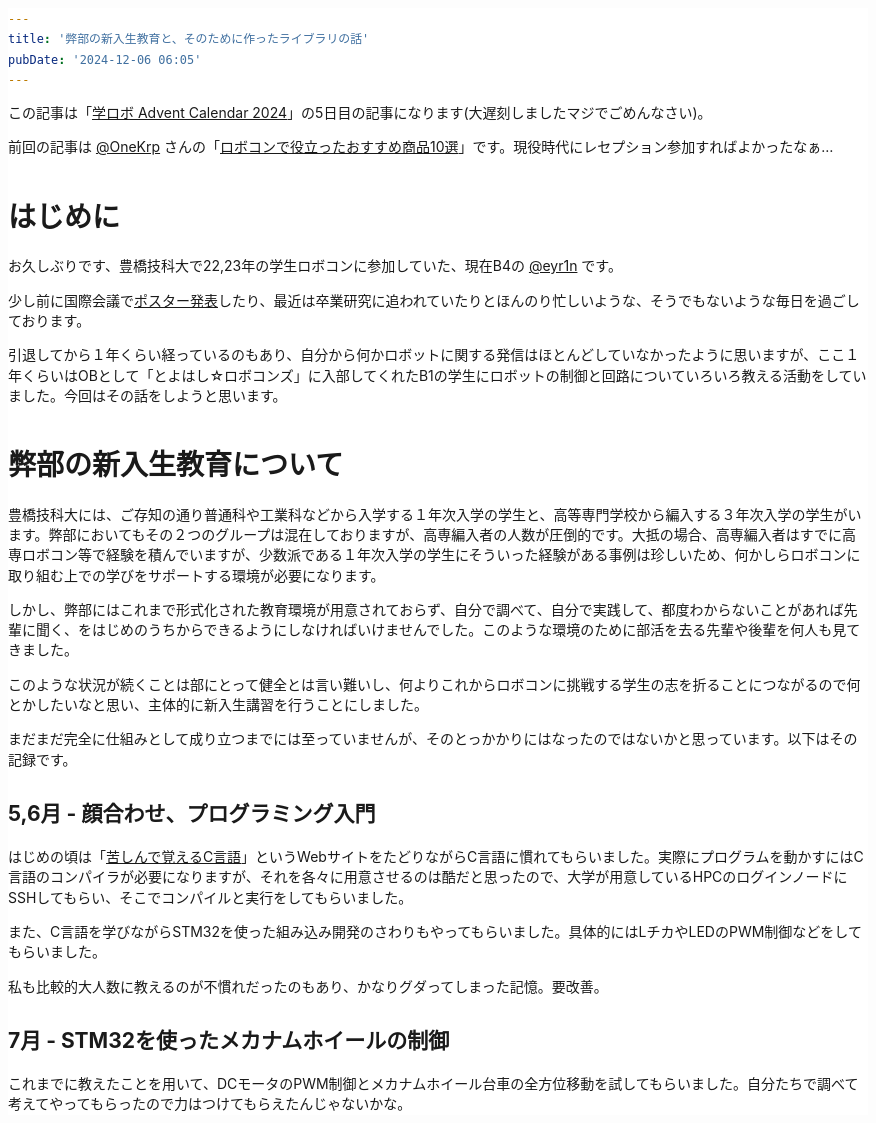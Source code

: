 ```yaml
---
title: '弊部の新入生教育と、そのために作ったライブラリの話'
pubDate: '2024-12-06 06:05'
---
```


この記事は「[学ロボ Advent Calendar 2024](https://adventar.org/calendars/10297)」の5日目の記事になります(大遅刻しましたマジでごめんなさい)。

前回の記事は [@OneKrp](https://x.com/OneKrp) さんの「[ロボコンで役立ったおすすめ商品10選](https://note.com/onesugi/n/nd42fb5ef8d70)」です。現役時代にレセプション参加すればよかったなぁ…

# はじめに

お久しぶりです、豊橋技科大で22,23年の学生ロボコンに参加していた、現在B4の [@eyr1n](https://x.com/eyr1n) です。

少し前に国際会議で[ポスター発表](https://doi.org/10.1109/CLUSTERWorkshops61563.2024.00047)したり、最近は卒業研究に追われていたりとほんのり忙しいような、そうでもないような毎日を過ごしております。

引退してから１年くらい経っているのもあり、自分から何かロボットに関する発信はほとんどしていなかったように思いますが、ここ１年くらいはOBとして「とよはし☆ロボコンズ」に入部してくれたB1の学生にロボットの制御と回路についていろいろ教える活動をしていました。今回はその話をしようと思います。

# 弊部の新入生教育について

豊橋技科大には、ご存知の通り普通科や工業科などから入学する１年次入学の学生と、高等専門学校から編入する３年次入学の学生がいます。弊部においてもその２つのグループは混在しておりますが、高専編入者の人数が圧倒的です。大抵の場合、高専編入者はすでに高専ロボコン等で経験を積んでいますが、少数派である１年次入学の学生にそういった経験がある事例は珍しいため、何かしらロボコンに取り組む上での学びをサポートする環境が必要になります。

しかし、弊部にはこれまで形式化された教育環境が用意されておらず、自分で調べて、自分で実践して、都度わからないことがあれば先輩に聞く、をはじめのうちからできるようにしなければいけませんでした。このような環境のために部活を去る先輩や後輩を何人も見てきました。

このような状況が続くことは部にとって健全とは言い難いし、何よりこれからロボコンに挑戦する学生の志を折ることにつながるので何とかしたいなと思い、主体的に新入生講習を行うことにしました。

まだまだ完全に仕組みとして成り立つまでには至っていませんが、そのとっかかりにはなったのではないかと思っています。以下はその記録です。

## 5,6月 - 顔合わせ、プログラミング入門

はじめの頃は「[苦しんで覚えるC言語](https://9cguide.appspot.com/index.html)」というWebサイトをたどりながらC言語に慣れてもらいました。実際にプログラムを動かすにはC言語のコンパイラが必要になりますが、それを各々に用意させるのは酷だと思ったので、大学が用意しているHPCのログインノードにSSHしてもらい、そこでコンパイルと実行をしてもらいました。

また、C言語を学びながらSTM32を使った組み込み開発のさわりもやってもらいました。具体的にはLチカやLEDのPWM制御などをしてもらいました。

私も比較的大人数に教えるのが不慣れだったのもあり、かなりグダってしまった記憶。要改善。

## 7月 - STM32を使ったメカナムホイールの制御

これまでに教えたことを用いて、DCモータのPWM制御とメカナムホイール台車の全方位移動を試してもらいました。自分たちで調べて考えてやってもらったので力はつけてもらえたんじゃないかな。
